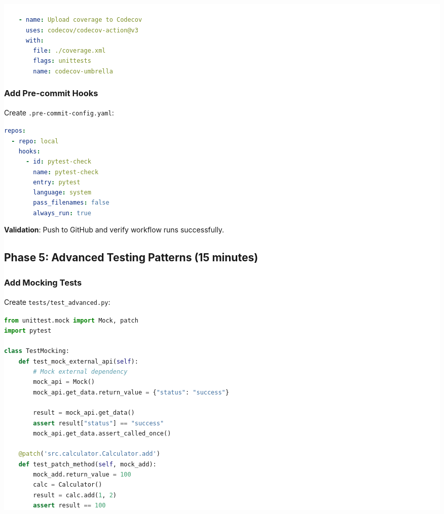 ```yaml

    - name: Upload coverage to Codecov
      uses: codecov/codecov-action@v3
      with:
        file: ./coverage.xml
        flags: unittests
        name: codecov-umbrella
```

### Add Pre-commit Hooks
Create `.pre-commit-config.yaml`:
```yaml
repos:
  - repo: local
    hooks:
      - id: pytest-check
        name: pytest-check
        entry: pytest
        language: system
        pass_filenames: false
        always_run: true
```

**Validation**: Push to GitHub and verify workflow runs successfully.

## Phase 5: Advanced Testing Patterns (15 minutes)

### Add Mocking Tests
Create `tests/test_advanced.py`:
```python
from unittest.mock import Mock, patch
import pytest

class TestMocking:
    def test_mock_external_api(self):
        # Mock external dependency
        mock_api = Mock()
        mock_api.get_data.return_value = {"status": "success"}

        result = mock_api.get_data()
        assert result["status"] == "success"
        mock_api.get_data.assert_called_once()

    @patch('src.calculator.Calculator.add')
    def test_patch_method(self, mock_add):
        mock_add.return_value = 100
        calc = Calculator()
        result = calc.add(1, 2)
        assert result == 100
```
